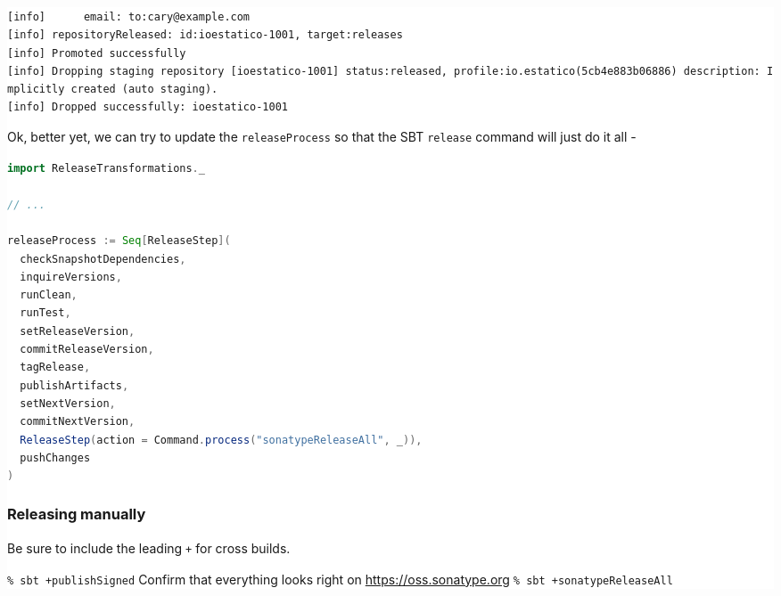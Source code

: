 ```
[info]      email: to:cary@example.com
[info] repositoryReleased: id:ioestatico-1001, target:releases
[info] Promoted successfully
[info] Dropping staging repository [ioestatico-1001] status:released, profile:io.estatico(5cb4e883b06886) description: Implicitly created (auto staging).
[info] Dropped successfully: ioestatico-1001
```

Ok, better yet, we can try to update the `releaseProcess` so that the SBT `release` command
will just do it all -

```sbt
import ReleaseTransformations._

// ...

releaseProcess := Seq[ReleaseStep](
  checkSnapshotDependencies,
  inquireVersions,
  runClean,
  runTest,
  setReleaseVersion,
  commitReleaseVersion,
  tagRelease,
  publishArtifacts,
  setNextVersion,
  commitNextVersion,
  ReleaseStep(action = Command.process("sonatypeReleaseAll", _)),
  pushChanges
)
```

### Releasing manually

Be sure to include the leading `+` for cross builds.

`% sbt +publishSigned`
Confirm that everything looks right on https://oss.sonatype.org
`% sbt +sonatypeReleaseAll`
